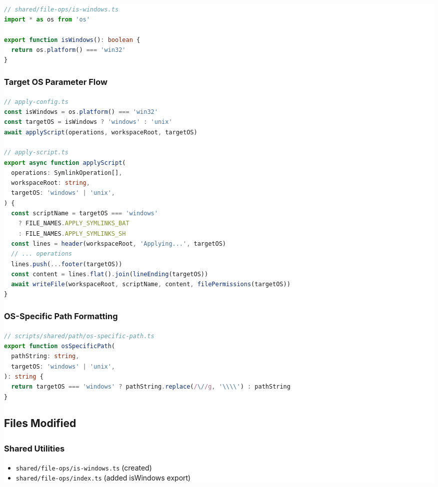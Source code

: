 ```typescript
// shared/file-ops/is-windows.ts
import * as os from 'os'

export function isWindows(): boolean {
  return os.platform() === 'win32'
}
```

### Target OS Parameter Flow

```typescript
// apply-config.ts
const isWindows = os.platform() === 'win32'
const targetOS = isWindows ? 'windows' : 'unix'
await applyScript(operations, workspaceRoot, targetOS)

// apply-script.ts
export async function applyScript(
  operations: SymlinkOperation[],
  workspaceRoot: string,
  targetOS: 'windows' | 'unix',
) {
  const scriptName = targetOS === 'windows'
    ? FILE_NAMES.APPLY_SYMLINKS_BAT
    : FILE_NAMES.APPLY_SYMLINKS_SH
  const lines = header(workspaceRoot, 'Applying...', targetOS)
  // ... operations
  lines.push(...footer(targetOS))
  const content = lines.flat().join(lineEnding(targetOS))
  await writeFile(workspaceRoot, scriptName, content, filePermissions(targetOS))
}
```

### OS-Specific Path Formatting

```typescript
// scripts/shared/path/os-specific-path.ts
export function osSpecificPath(
  pathString: string,
  targetOS: 'windows' | 'unix',
): string {
  return targetOS === 'windows' ? pathString.replace(/\//g, '\\\\') : pathString
}
```

## Files Modified

### Shared Utilities
- `shared/file-ops/is-windows.ts` (created)
- `shared/file-ops/index.ts` (added isWindows export)
